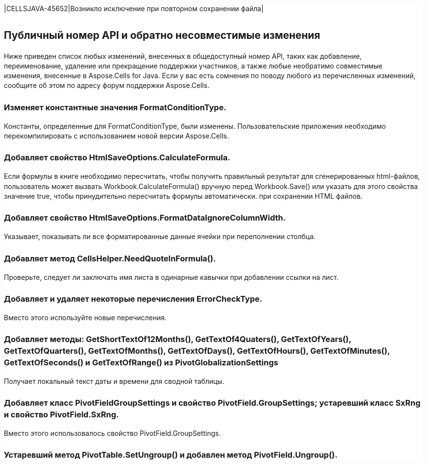 |CELLSJAVA-45652|Возникло исключение при повторном сохранении файла|

##  **Публичный номер API и обратно несовместимые изменения**

Ниже приведен список любых изменений, внесенных в общедоступный номер API, таких как добавление, переименование, удаление или прекращение поддержки участников, а также любые необратимо совместимые изменения, внесенные в Aspose.Cells for Java. Если у вас есть сомнения по поводу любого из перечисленных изменений, сообщите об этом по адресу форум поддержки Aspose.Cells.

###  **Изменяет константные значения FormatConditionType.**

Константы, определенные для FormatConditionType, были изменены. Пользовательские приложения необходимо перекомпилировать с использованием новой версии Aspose.Cells.

###  **Добавляет свойство HtmlSaveOptions.CalculateFormula.**

Если формулы в книге необходимо пересчитать, чтобы получить правильный результат для сгенерированных html-файлов, пользователь может вызвать Workbook.CalculateFormula() вручную перед Workbook.Save() или указать для этого свойства значение true, чтобы принудительно пересчитать формулы автоматически. при сохранении HTML файлов.

###  **Добавляет свойство HtmlSaveOptions.FormatDataIgnoreColumnWidth.**

 Указывает, показывать ли все форматированные данные ячейки при переполнении столбца.

###  **Добавляет метод CellsHelper.NeedQuoteInFormula().**

Проверьте, следует ли заключать имя листа в одинарные кавычки при добавлении ссылки на лист.

###  **Добавляет и удаляет некоторые перечисления ErrorCheckType.**

Вместо этого используйте новые перечисления.

###  **Добавляет методы: GetShortTextOf12Months(), GetTextOf4Quaters(), GetTextOfYears(), GetTextOfQuarters(), GetTextOfMonths(), GetTextOfDays(), GetTextOfHours(), GetTextOfMinutes(), GetTextOfSeconds() и GetTextOfRange() из PivotGlobalizationSettings**

Получает локальный текст даты и времени для сводной таблицы.

###  **Добавляет класс PivotFieldGroupSettings и свойство PivotField.GroupSettings; устаревший класс SxRng и свойство PivotField.SxRng.**

Вместо этого использовалось свойство PivotField.GroupSettings.

###  **Устаревший метод PivotTable.SetUngroup() и добавлен метод PivotField.Ungroup().**
